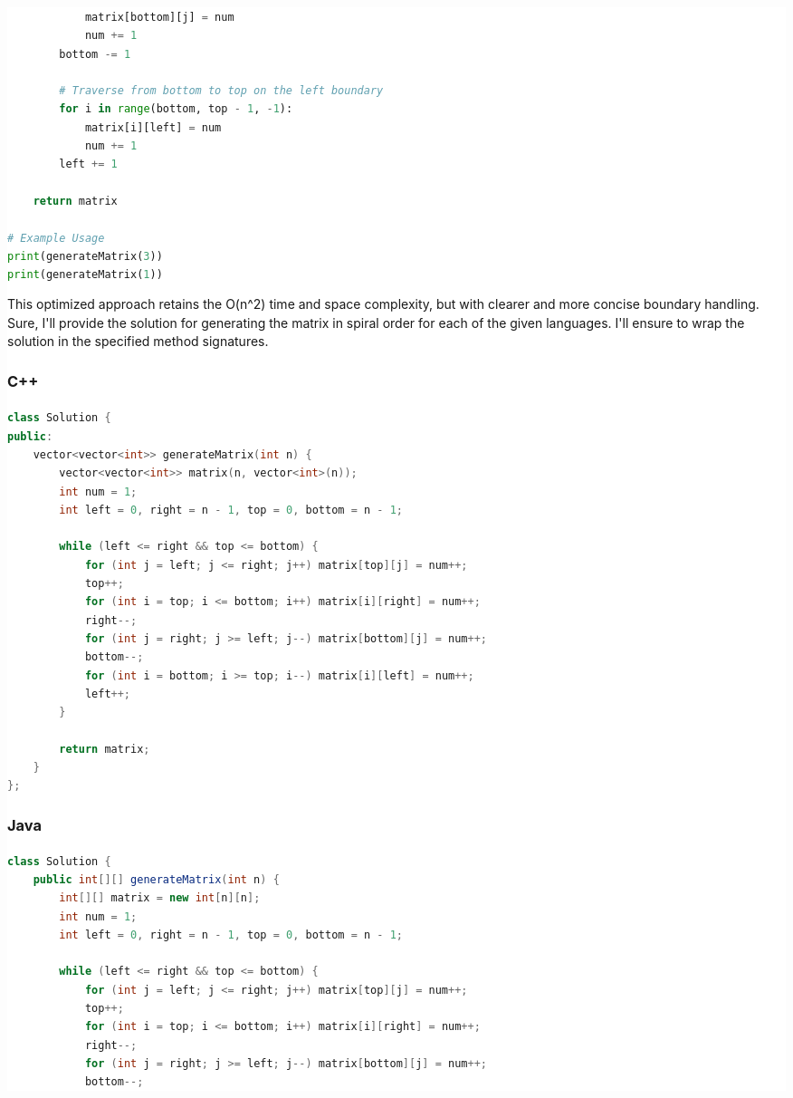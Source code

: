 ```python
            matrix[bottom][j] = num
            num += 1
        bottom -= 1

        # Traverse from bottom to top on the left boundary
        for i in range(bottom, top - 1, -1):
            matrix[i][left] = num
            num += 1
        left += 1

    return matrix

# Example Usage
print(generateMatrix(3))
print(generateMatrix(1))
```

This optimized approach retains the O(n^2) time and space complexity, but with clearer and more concise boundary handling.
Sure, I'll provide the solution for generating the matrix in spiral order for each of the given languages. I'll ensure to wrap the solution in the specified method signatures.

### C++

```cpp
class Solution {
public:
    vector<vector<int>> generateMatrix(int n) {
        vector<vector<int>> matrix(n, vector<int>(n));
        int num = 1;
        int left = 0, right = n - 1, top = 0, bottom = n - 1;

        while (left <= right && top <= bottom) {
            for (int j = left; j <= right; j++) matrix[top][j] = num++;
            top++;
            for (int i = top; i <= bottom; i++) matrix[i][right] = num++;
            right--;
            for (int j = right; j >= left; j--) matrix[bottom][j] = num++;
            bottom--;
            for (int i = bottom; i >= top; i--) matrix[i][left] = num++;
            left++;
        }

        return matrix;
    }
};
```

### Java

```java
class Solution {
    public int[][] generateMatrix(int n) {
        int[][] matrix = new int[n][n];
        int num = 1;
        int left = 0, right = n - 1, top = 0, bottom = n - 1;

        while (left <= right && top <= bottom) {
            for (int j = left; j <= right; j++) matrix[top][j] = num++;
            top++;
            for (int i = top; i <= bottom; i++) matrix[i][right] = num++;
            right--;
            for (int j = right; j >= left; j--) matrix[bottom][j] = num++;
            bottom--;
```